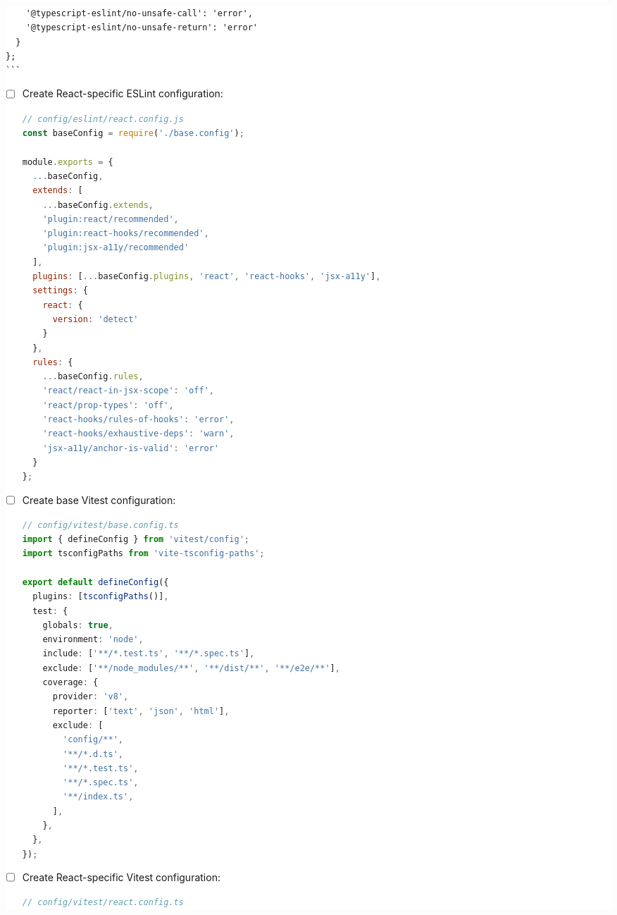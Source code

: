         '@typescript-eslint/no-unsafe-call': 'error',
        '@typescript-eslint/no-unsafe-return': 'error'
      }
    };
    ```
  - [ ] Create React-specific ESLint configuration:
    ```javascript
    // config/eslint/react.config.js
    const baseConfig = require('./base.config');

    module.exports = {
      ...baseConfig,
      extends: [
        ...baseConfig.extends,
        'plugin:react/recommended',
        'plugin:react-hooks/recommended',
        'plugin:jsx-a11y/recommended'
      ],
      plugins: [...baseConfig.plugins, 'react', 'react-hooks', 'jsx-a11y'],
      settings: {
        react: {
          version: 'detect'
        }
      },
      rules: {
        ...baseConfig.rules,
        'react/react-in-jsx-scope': 'off',
        'react/prop-types': 'off',
        'react-hooks/rules-of-hooks': 'error',
        'react-hooks/exhaustive-deps': 'warn',
        'jsx-a11y/anchor-is-valid': 'error'
      }
    };
    ```
  - [ ] Create base Vitest configuration:
    ```typescript
    // config/vitest/base.config.ts
    import { defineConfig } from 'vitest/config';
    import tsconfigPaths from 'vite-tsconfig-paths';

    export default defineConfig({
      plugins: [tsconfigPaths()],
      test: {
        globals: true,
        environment: 'node',
        include: ['**/*.test.ts', '**/*.spec.ts'],
        exclude: ['**/node_modules/**', '**/dist/**', '**/e2e/**'],
        coverage: {
          provider: 'v8',
          reporter: ['text', 'json', 'html'],
          exclude: [
            'config/**',
            '**/*.d.ts',
            '**/*.test.ts',
            '**/*.spec.ts',
            '**/index.ts',
          ],
        },
      },
    });
    ```
  - [ ] Create React-specific Vitest configuration:
    ```typescript
    // config/vitest/react.config.ts